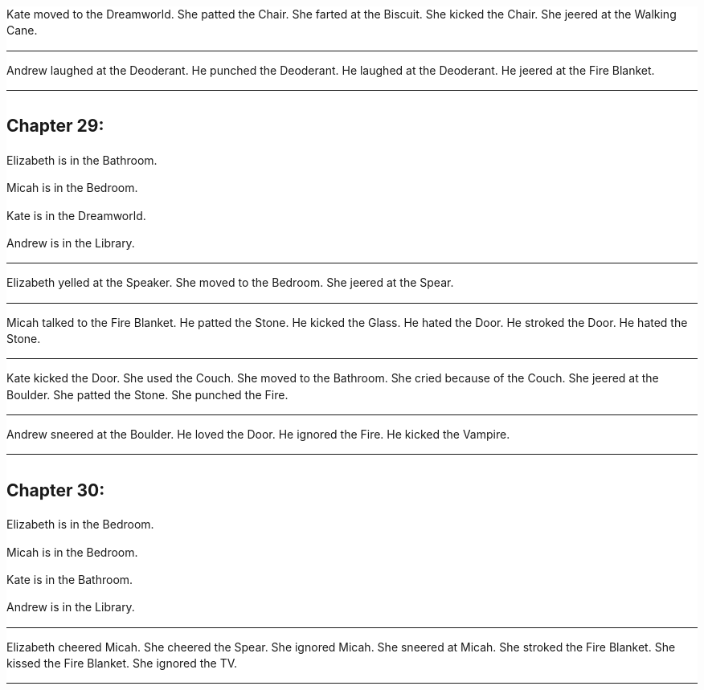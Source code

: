 
Kate moved to the Dreamworld. She patted the Chair. She farted at the Biscuit. She kicked the Chair. She jeered at the Walking Cane.

---

Andrew laughed at the Deoderant. He punched the Deoderant. He laughed at the Deoderant. He jeered at the Fire Blanket.

---

## Chapter 29:

Elizabeth is in the Bathroom.

Micah is in the Bedroom.

Kate is in the Dreamworld.

Andrew is in the Library.



---

Elizabeth yelled at the Speaker. She moved to the Bedroom. She jeered at the Spear.

---

Micah talked to the Fire Blanket. He patted the Stone. He kicked the Glass. He hated the Door. He stroked the Door. He hated the Stone.

---

Kate kicked the Door. She used the Couch. She moved to the Bathroom. She cried because of the Couch. She jeered at the Boulder. She patted the Stone. She punched the Fire.

---

Andrew sneered at the Boulder. He loved the Door. He ignored the Fire. He kicked the Vampire.

---

## Chapter 30:

Elizabeth is in the Bedroom.

Micah is in the Bedroom.

Kate is in the Bathroom.

Andrew is in the Library.



---

Elizabeth cheered Micah. She cheered the Spear. She ignored Micah. She sneered at Micah. She stroked the Fire Blanket. She kissed the Fire Blanket. She ignored the TV.

---
